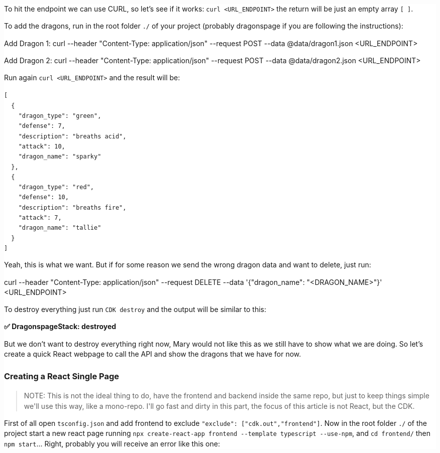 ```
```

To hit the endpoint we can use CURL, so let’s see if it works: `curl <URL_ENDPOINT>` the return will be just an empty array `[ ]`.

To add the dragons, run in the root folder `./` of your project (probably dragonspage if you are following the instructions):

Add Dragon 1: curl --header "Content-Type: application/json" --request POST --data @data/dragon1.json <URL_ENDPOINT>

Add Dragon 2: curl --header "Content-Type: application/json" --request POST --data @data/dragon2.json <URL_ENDPOINT>

Run again `curl <URL_ENDPOINT>` and the result will be:

```
[
  {
    "dragon_type": "green",
    "defense": 7,
    "description": "breaths acid",
    "attack": 10,
    "dragon_name": "sparky"
  },
  {
    "dragon_type": "red",
    "defense": 10,
    "description": "breaths fire",
    "attack": 7,
    "dragon_name": "tallie"
  }
]
```

Yeah, this is what we want. But if for some reason we send the wrong dragon data and want to delete, just run:

curl --header "Content-Type: application/json" --request DELETE --data '{"dragon_name": "<DRAGON_NAME>"}' <URL_ENDPOINT>

To destroy everything just run `CDK destroy` and the output will be similar to this:

**✅  DragonspageStack: destroyed**

But we don’t want to destroy everything right now, Mary would not like this as we still have to show what we are doing. So let’s create a quick React webpage to call the API and show the dragons that we have for now.

### Creating a React Single Page

> NOTE: This is not the ideal thing to do, have the frontend and backend inside the same repo, but just to keep things simple we'll use this way, like a mono-repo. I'll go fast and dirty in this part, the focus of this article  is not React, but the CDK.

First of all open `tsconfig.json` and add frontend to exclude `"exclude": ["cdk.out","frontend"]`. Now in the root folder `./` of the project start a new react page running `npx create-react-app frontend --template typescript --use-npm`, and `cd frontend/` then `npm start`... Right, probably you will receive an error like this one:
